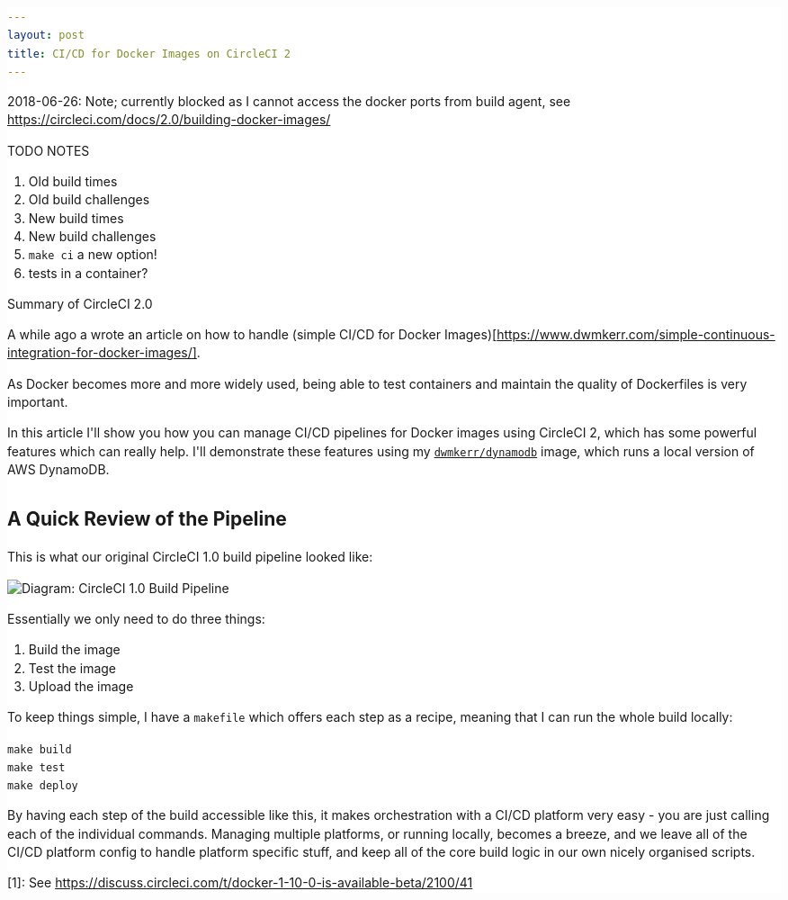 ```yaml
---
layout: post
title: CI/CD for Docker Images on CircleCI 2
---
```


2018-06-26: Note; currently blocked as I cannot access the docker ports from build agent, see https://circleci.com/docs/2.0/building-docker-images/

TODO NOTES

1. Old build times
2. Old build challenges
3. New build times
4. New build challenges
5. `make ci` a new option!
6. tests in a container?

Summary of CircleCI 2.0

A while ago a wrote an article on how to handle (simple CI/CD for Docker Images)[https://www.dwmkerr.com/simple-continuous-integration-for-docker-images/].

As Docker becomes more and more widely used, being able to test containers and maintain the quality of Dockerfiles is very important.

In this article I'll show you how you can manage CI/CD pipelines for Docker images using CircleCI 2, which has some powerful features which can really help. I'll demonstrate these features using my [`dwmkerr/dynamodb`](https://github.com/dwmkerr/docker-dynamodb) image, which runs a local version of AWS DynamoDB.

## A Quick Review of the Pipeline

This is what our original CircleCI 1.0 build pipeline looked like:

![Diagram: CircleCI 1.0 Build Pipeline](/content/images/2018/06/Simple-Docker-Image-CI.png)

Essentially we only need to do three things:

1. Build the image
2. Test the image
3. Upload the image

To keep things simple, I have a `makefile` which offers each step as a recipe, meaning that I can run the whole build locally:

```
make build
make test
make deploy
```

By having each step of the build accessible like this, it makes orchestration with a CI/CD platform very easy - you are just calling each of the individual commands. Managing multiple platforms, or running locally, becomes a breeze, and we leave all of the CI/CD platform config to handle platform specific stuff, and keep all of the core build logic in our own nicely organised scripts.


[1]: See https://discuss.circleci.com/t/docker-1-10-0-is-available-beta/2100/41